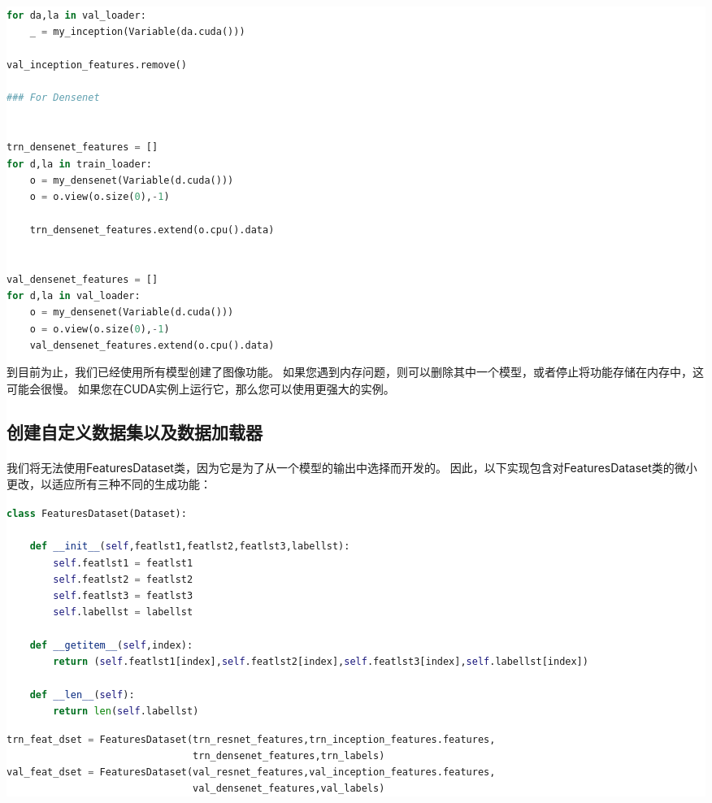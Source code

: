 ```python
for da,la in val_loader:
    _ = my_inception(Variable(da.cuda()))

val_inception_features.remove()

### For Densenet


trn_densenet_features = []
for d,la in train_loader:
    o = my_densenet(Variable(d.cuda()))
    o = o.view(o.size(0),-1)
    
    trn_densenet_features.extend(o.cpu().data)
    

val_densenet_features = []
for d,la in val_loader:
    o = my_densenet(Variable(d.cuda()))
    o = o.view(o.size(0),-1)
    val_densenet_features.extend(o.cpu().data)
```

到目前为止，我们已经使用所有模型创建了图像功能。 如果您遇到内存问题，则可以删除其中一个模型，或者停止将功能存储在内存中，这可能会很慢。 如果您在CUDA实例上运行它，那么您可以使用更强大的实例。

## 创建自定义数据集以及数据加载器

我们将无法使用FeaturesDataset类，因为它是为了从一个模型的输出中选择而开发的。 因此，以下实现包含对FeaturesDataset类的微小更改，以适应所有三种不同的生成功能：


```python
class FeaturesDataset(Dataset):
    
    def __init__(self,featlst1,featlst2,featlst3,labellst):
        self.featlst1 = featlst1
        self.featlst2 = featlst2
        self.featlst3 = featlst3
        self.labellst = labellst
        
    def __getitem__(self,index):
        return (self.featlst1[index],self.featlst2[index],self.featlst3[index],self.labellst[index])
    
    def __len__(self):
        return len(self.labellst)
```


```python
trn_feat_dset = FeaturesDataset(trn_resnet_features,trn_inception_features.features,
                                trn_densenet_features,trn_labels)
val_feat_dset = FeaturesDataset(val_resnet_features,val_inception_features.features,
                                val_densenet_features,val_labels)
```
